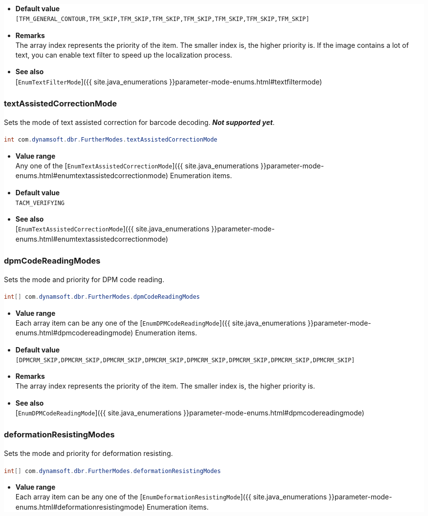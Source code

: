 - **Default value**  
   `[TFM_GENERAL_CONTOUR,TFM_SKIP,TFM_SKIP,TFM_SKIP,TFM_SKIP,TFM_SKIP,TFM_SKIP,TFM_SKIP]`  
     
- **Remarks**  
   The array index represents the priority of the item. The smaller index is, the higher priority is. If the image contains a lot of text, you can enable text filter to speed up the localization process.
   
- **See also**  
   [`EnumTextFilterMode`]({{ site.java_enumerations }}parameter-mode-enums.html#textfiltermode)
   
### textAssistedCorrectionMode
Sets the mode of text assisted correction for barcode decoding. ***Not supported yet***.
```java
int com.dynamsoft.dbr.FurtherModes.textAssistedCorrectionMode
```
- **Value range**  
   Any one of the [`EnumTextAssistedCorrectionMode`]({{ site.java_enumerations }}parameter-mode-enums.html#enumtextassistedcorrectionmode) Enumeration items.  
     
- **Default value**  
   `TACM_VERIFYING`  
   
- **See also**  
   [`EnumTextAssistedCorrectionMode`]({{ site.java_enumerations }}parameter-mode-enums.html#enumtextassistedcorrectionmode)
   
### dpmCodeReadingModes
Sets the mode and priority for DPM code reading.
```java
int[] com.dynamsoft.dbr.FurtherModes.dpmCodeReadingModes
```
- **Value range**  
   Each array item can be any one of the [`EnumDPMCodeReadingMode`]({{ site.java_enumerations }}parameter-mode-enums.html#dpmcodereadingmode) Enumeration items.  
     
- **Default value**  
   `[DPMCRM_SKIP,DPMCRM_SKIP,DPMCRM_SKIP,DPMCRM_SKIP,DPMCRM_SKIP,DPMCRM_SKIP,DPMCRM_SKIP,DPMCRM_SKIP]`  
     
- **Remarks**  
   The array index represents the priority of the item. The smaller index is, the higher priority is.  
   
- **See also**  
   [`EnumDPMCodeReadingMode`]({{ site.java_enumerations }}parameter-mode-enums.html#dpmcodereadingmode)

### deformationResistingModes
Sets the mode and priority for deformation resisting.
```java
int[] com.dynamsoft.dbr.FurtherModes.deformationResistingModes
```
- **Value range**  
   Each array item can be any one of the [`EnumDeformationResistingMode`]({{ site.java_enumerations }}parameter-mode-enums.html#deformationresistingmode) Enumeration items.  
     